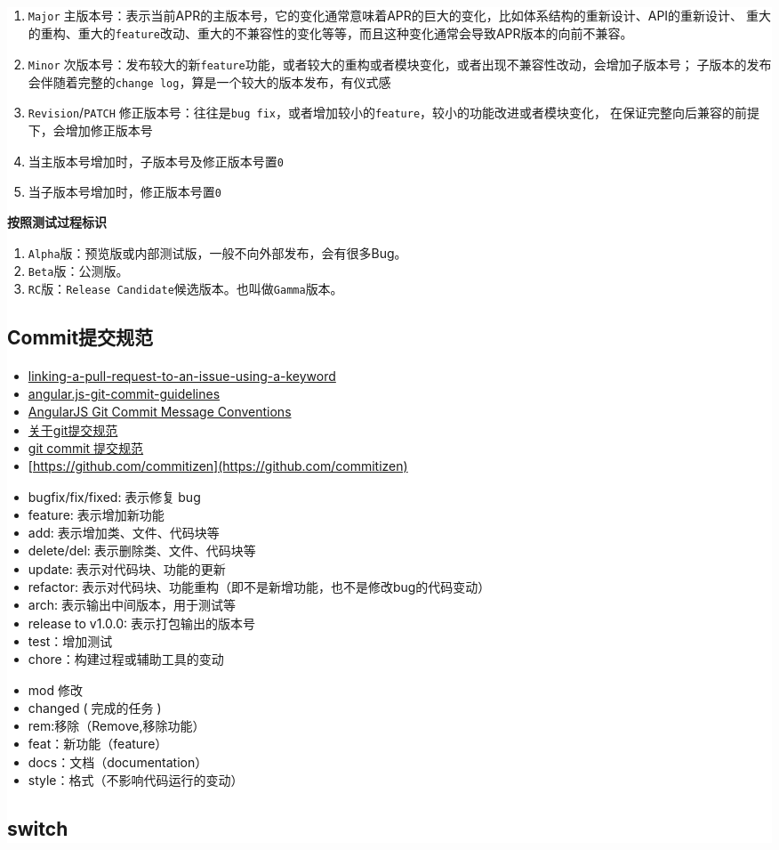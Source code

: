 1. `Major` 主版本号：表示当前APR的主版本号，它的变化通常意味着APR的巨大的变化，比如体系结构的重新设计、API的重新设计、
重大的重构、重大的`feature`改动、重大的不兼容性的变化等等，而且这种变化通常会导致APR版本的向前不兼容。

2. `Minor` 次版本号：发布较大的新`feature`功能，或者较大的重构或者模块变化，或者出现不兼容性改动，会增加子版本号；
子版本的发布会伴随着完整的`change log`，算是一个较大的版本发布，有仪式感

3. `Revision`/`PATCH` 修正版本号：往往是`bug fix`，或者增加较小的`feature`，较小的功能改进或者模块变化，
在保证完整向后兼容的前提下，会增加修正版本号

4. 当主版本号增加时，子版本号及修正版本号置`0`

5. 当子版本号增加时，修正版本号置`0`


**按照测试过程标识**

1. `Alpha`版：预览版或内部测试版，一般不向外部发布，会有很多Bug。
2. `Beta`版：公测版。
3. `RC`版：`Release Candidate`候选版本。也叫做`Gamma`版本。



## Commit提交规范

* [linking-a-pull-request-to-an-issue-using-a-keyword](https://docs.github.com/en/github/managing-your-work-on-github/linking-a-pull-request-to-an-issue#linking-a-pull-request-to-an-issue-using-a-keyword)
* [angular.js-git-commit-guidelines](https://github.com/angular/angular.js/blob/master/DEVELOPERS.md#-git-commit-guidelines)
* [AngularJS Git Commit Message Conventions](https://docs.google.com/document/d/1QrDFcIiPjSLDn3EL15IJygNPiHORgU1_OOAqWjiDU5Y)
* [关于git提交规范](https://www.jianshu.com/p/6eafeb9b1edb)
* [git commit 提交规范](https://github.com/woai3c/Front-end-articles/blob/master/git%20commit%20style.md)
* [https://github.com/commitizen](https://github.com/commitizen)

- bugfix/fix/fixed: 表示修复 bug
- feature: 表示增加新功能 
- add: 表示增加类、文件、代码块等
- delete/del: 表示删除类、文件、代码块等
- update: 表示对代码块、功能的更新
- refactor: 表示对代码块、功能重构（即不是新增功能，也不是修改bug的代码变动）
- arch: 表示输出中间版本，用于测试等
- release to v1.0.0: 表示打包输出的版本号
- test：增加测试
- chore：构建过程或辅助工具的变动

* mod 修改
* changed ( 完成的任务 )
* rem:移除（Remove,移除功能）
* feat：新功能（feature）
* docs：文档（documentation）
* style：格式（不影响代码运行的变动）



## switch
